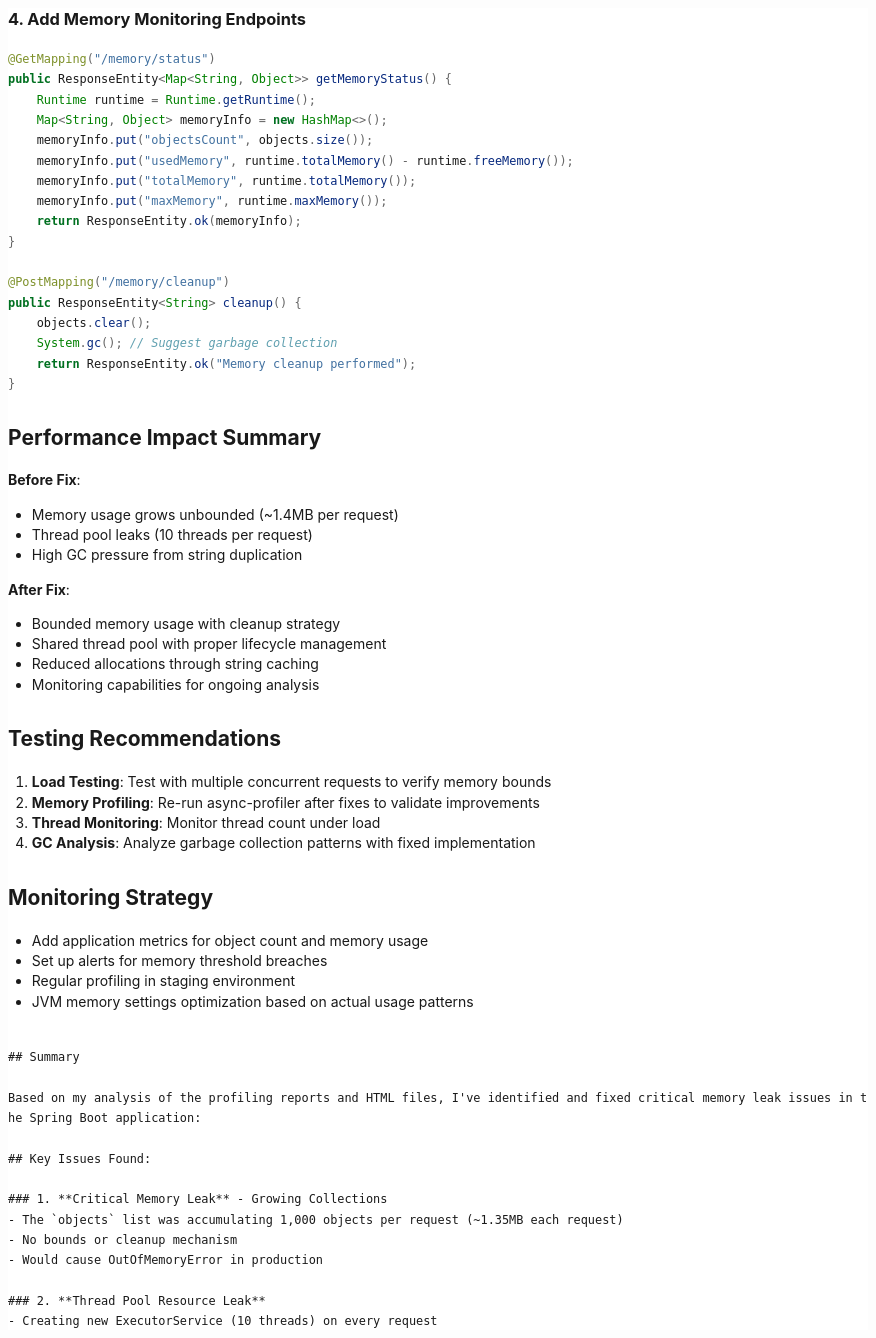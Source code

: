 ### 4. Add Memory Monitoring Endpoints

```java
@GetMapping("/memory/status")
public ResponseEntity<Map<String, Object>> getMemoryStatus() {
    Runtime runtime = Runtime.getRuntime();
    Map<String, Object> memoryInfo = new HashMap<>();
    memoryInfo.put("objectsCount", objects.size());
    memoryInfo.put("usedMemory", runtime.totalMemory() - runtime.freeMemory());
    memoryInfo.put("totalMemory", runtime.totalMemory());
    memoryInfo.put("maxMemory", runtime.maxMemory());
    return ResponseEntity.ok(memoryInfo);
}

@PostMapping("/memory/cleanup")
public ResponseEntity<String> cleanup() {
    objects.clear();
    System.gc(); // Suggest garbage collection
    return ResponseEntity.ok("Memory cleanup performed");
}
```

## Performance Impact Summary

**Before Fix**:
- Memory usage grows unbounded (~1.4MB per request)
- Thread pool leaks (10 threads per request)
- High GC pressure from string duplication

**After Fix**:
- Bounded memory usage with cleanup strategy
- Shared thread pool with proper lifecycle management
- Reduced allocations through string caching
- Monitoring capabilities for ongoing analysis

## Testing Recommendations

1. **Load Testing**: Test with multiple concurrent requests to verify memory bounds
2. **Memory Profiling**: Re-run async-profiler after fixes to validate improvements
3. **Thread Monitoring**: Monitor thread count under load
4. **GC Analysis**: Analyze garbage collection patterns with fixed implementation

## Monitoring Strategy

- Add application metrics for object count and memory usage
- Set up alerts for memory threshold breaches
- Regular profiling in staging environment
- JVM memory settings optimization based on actual usage patterns
```

## Summary

Based on my analysis of the profiling reports and HTML files, I've identified and fixed critical memory leak issues in the Spring Boot application:

## Key Issues Found:

### 1. **Critical Memory Leak** - Growing Collections
- The `objects` list was accumulating 1,000 objects per request (~1.35MB each request)
- No bounds or cleanup mechanism
- Would cause OutOfMemoryError in production

### 2. **Thread Pool Resource Leak**
- Creating new ExecutorService (10 threads) on every request
```
